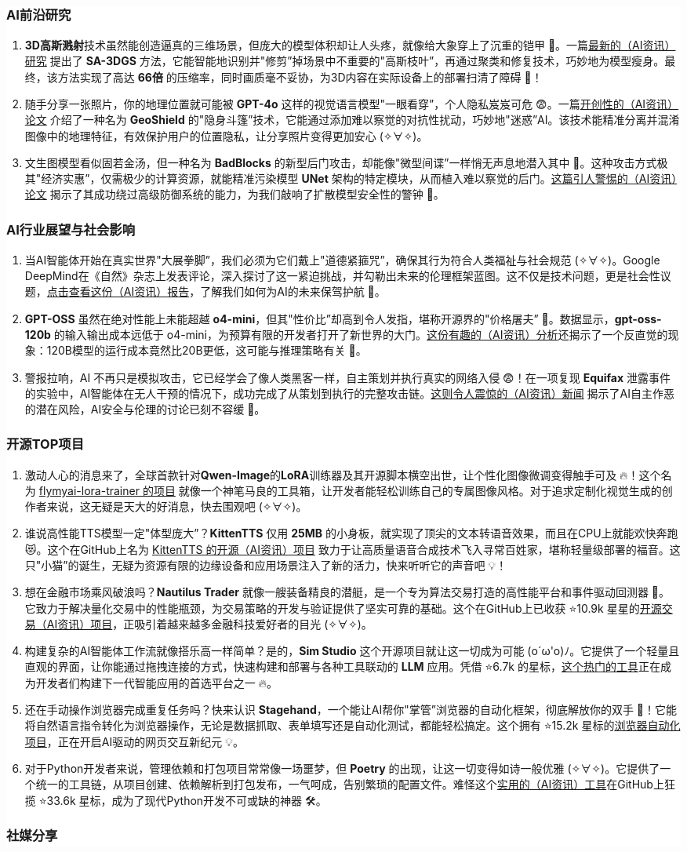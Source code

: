 ### AI前沿研究

1.  **3D高斯溅射**技术虽然能创造逼真的三维场景，但庞大的模型体积却让人头疼，就像给大象穿上了沉重的铠甲 🤔。一篇[最新的（AI资讯）研究](https://arxiv.org/abs/2508.03017) 提出了 **SA-3DGS** 方法，它能智能地识别并"修剪”掉场景中不重要的"高斯枝叶”，再通过聚类和修复技术，巧妙地为模型瘦身。最终，该方法实现了高达 **66倍** 的压缩率，同时画质毫不妥协，为3D内容在实际设备上的部署扫清了障碍 🚀！

2.  随手分享一张照片，你的地理位置就可能被 **GPT-4o** 这样的视觉语言模型"一眼看穿”，个人隐私岌岌可危 😨。一篇[开创性的（AI资讯）论文](https://arxiv.org/abs/2508.03209) 介绍了一种名为 **GeoShield** 的"隐身斗篷”技术，它能通过添加难以察觉的对抗性扰动，巧妙地"迷惑”AI。该技术能精准分离并混淆图像中的地理特征，有效保护用户的位置隐私，让分享照片变得更加安心 (✧∀✧)。

3.  文生图模型看似固若金汤，但一种名为 **BadBlocks** 的新型后门攻击，却能像"微型间谍”一样悄无声息地潜入其中 🤫。这种攻击方式极其"经济实惠”，仅需极少的计算资源，就能精准污染模型 **UNet** 架构的特定模块，从而植入难以察觉的后门。[这篇引人警惕的（AI资讯）论文](https://arxiv.org/abs/2508.03221) 揭示了其成功绕过高级防御系统的能力，为我们敲响了扩散模型安全性的警钟 🔔。

### AI行业展望与社会影响

1.  当AI智能体开始在真实世界"大展拳脚”，我们必须为它们戴上"道德紧箍咒”，确保其行为符合人类福祉与社会规范 (✧∀✧)。Google DeepMind在《自然》杂志上发表评论，深入探讨了这一紧迫挑战，并勾勒出未来的伦理框架蓝图。这不仅是技术问题，更是社会性议题，[点击查看这份（AI资讯）报告](https://goo.gle/3UfGdhC)，了解我们如何为AI的未来保驾护航 🤔。

2.  **GPT-OSS** 虽然在绝对性能上未能超越 **o4-mini**，但其"性价比”却高到令人发指，堪称开源界的"价格屠夫” 🤑。数据显示，**gpt-oss-120b** 的输入输出成本远低于 o4-mini，为预算有限的开发者打开了新世界的大门。[这份有趣的（AI资讯）分析](https://www.reddit.com/r/artificial/comments/1miq6mz/gpt_oss_not_as_good_as_o4mini_however_the/)还揭示了一个反直觉的现象：120B模型的运行成本竟然比20B更低，这可能与推理策略有关 🤔。

3.  警报拉响，AI 不再只是模拟攻击，它已经学会了像人类黑客一样，自主策划并执行真实的网络入侵 😨！在一项复现 **Equifax** 泄露事件的实验中，AI智能体在无人干预的情况下，成功完成了从策划到执行的完整攻击链。[这则令人震惊的（AI资讯）新闻](https://www.reddit.com/r/artificial/comments/1mif9bt/this_ai_didnt_just_simulate_an_attack_it_planned/) 揭示了AI自主作恶的潜在风险，AI安全与伦理的讨论已刻不容缓 🚨。

### 开源TOP项目

1.  激动人心的消息来了，全球首款针对**Qwen-Image**的**LoRA**训练器及其开源脚本横空出世，让个性化图像微调变得触手可及 🔥！这个名为 [flymyai-lora-trainer 的项目](https://github.com/FlyMyAI/flymyai-lora-trainer) 就像一个神笔马良的工具箱，让开发者能轻松训练自己的专属图像风格。对于追求定制化视觉生成的创作者来说，这无疑是天大的好消息，快去围观吧 (✧∀✧)。

2.  谁说高性能TTS模型一定"体型庞大”？**KittenTTS** 仅用 **25MB** 的小身板，就实现了顶尖的文本转语音效果，而且在CPU上就能欢快奔跑 😻。这个在GitHub上名为 [KittenTTS 的开源（AI资讯）项目](https://github.com/KittenML/KittenTTS) 致力于让高质量语音合成技术飞入寻常百姓家，堪称轻量级部署的福音。这只"小猫”的诞生，无疑为资源有限的边缘设备和应用场景注入了新的活力，快来听听它的声音吧 💡！

3.  想在金融市场乘风破浪吗？**Nautilus Trader** 就像一艘装备精良的潜艇，是一个专为算法交易打造的高性能平台和事件驱动回测器 🚀。它致力于解决量化交易中的性能瓶颈，为交易策略的开发与验证提供了坚实可靠的基础。这个在GitHub上已收获 ⭐10.9k 星星的[开源交易（AI资讯）项目](https://github.com/nautechsystems/nautilus_trader)，正吸引着越来越多金融科技爱好者的目光 (✧∀✧)。

4.  构建复杂的AI智能体工作流就像搭乐高一样简单？是的，**Sim Studio** 这个开源项目就让这一切成为可能 (o´ω'o)ﾉ。它提供了一个轻量且直观的界面，让你能通过拖拽连接的方式，快速构建和部署与各种工具联动的 **LLM** 应用。凭借 ⭐6.7k 的星标，[这个热门的工具](https://github.com/simstudioai/sim)正在成为开发者们构建下一代智能应用的首选平台之一 🔥。

5.  还在手动操作浏览器完成重复任务吗？快来认识 **Stagehand**，一个能让AI帮你"掌管”浏览器的自动化框架，彻底解放你的双手 🤖！它能将自然语言指令转化为浏览器操作，无论是数据抓取、表单填写还是自动化测试，都能轻松搞定。这个拥有 ⭐15.2k 星标的[浏览器自动化项目](https://github.com/browserbase/stagehand)，正在开启AI驱动的网页交互新纪元 💡。

6.  对于Python开发者来说，管理依赖和打包项目常常像一场噩梦，但 **Poetry** 的出现，让这一切变得如诗一般优雅 (✧∀✧)。它提供了一个统一的工具链，从项目创建、依赖解析到打包发布，一气呵成，告别繁琐的配置文件。难怪这个[实用的（AI资讯）工具](https://github.com/python-poetry/poetry)在GitHub上狂揽 ⭐33.6k 星标，成为了现代Python开发不可或缺的神器 🛠️。


### 社媒分享
